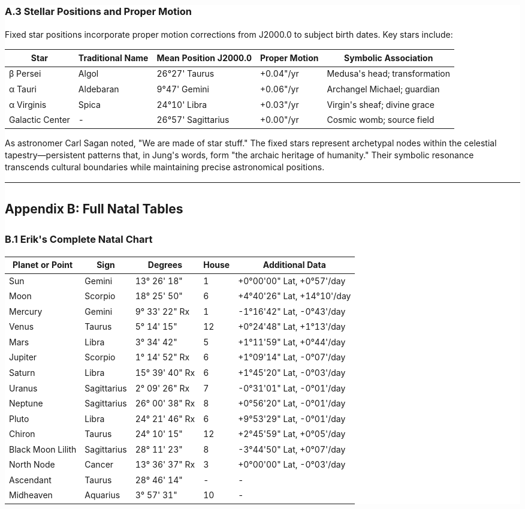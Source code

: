 ### A.3 Stellar Positions and Proper Motion

Fixed star positions incorporate proper motion corrections from J2000.0 to subject birth dates. Key stars include:

|Star|Traditional Name|Mean Position J2000.0|Proper Motion|Symbolic Association|
|---|---|---|---|---|
|β Persei|Algol|26°27' Taurus|+0.04"/yr|Medusa's head; transformation|
|α Tauri|Aldebaran|9°47' Gemini|+0.06"/yr|Archangel Michael; guardian|
|α Virginis|Spica|24°10' Libra|+0.03"/yr|Virgin's sheaf; divine grace|
|Galactic Center|-|26°57' Sagittarius|+0.00"/yr|Cosmic womb; source field|

As astronomer Carl Sagan noted, "We are made of star stuff." The fixed stars represent archetypal nodes within the celestial tapestry—persistent patterns that, in Jung's words, form "the archaic heritage of humanity." Their symbolic resonance transcends cultural boundaries while maintaining precise astronomical positions.

---

## Appendix B: Full Natal Tables

### B.1 Erik's Complete Natal Chart

|Planet or Point|Sign|Degrees|House|Additional Data|
|---|---|---|---|---|
|Sun|Gemini|13° 26' 18"|1|+0°00'00" Lat, +0°57'/day|
|Moon|Scorpio|18° 25' 50"|6|+4°40'26" Lat, +14°10'/day|
|Mercury|Gemini|9° 33' 22" Rx|1|-1°16'42" Lat, -0°43'/day|
|Venus|Taurus|5° 14' 15"|12|+0°24'48" Lat, +1°13'/day|
|Mars|Libra|3° 34' 42"|5|+1°11'59" Lat, +0°44'/day|
|Jupiter|Scorpio|1° 14' 52" Rx|6|+1°09'14" Lat, -0°07'/day|
|Saturn|Libra|15° 39' 40" Rx|6|+1°45'20" Lat, -0°03'/day|
|Uranus|Sagittarius|2° 09' 26" Rx|7|-0°31'01" Lat, -0°01'/day|
|Neptune|Sagittarius|26° 00' 38" Rx|8|+0°56'20" Lat, -0°01'/day|
|Pluto|Libra|24° 21' 46" Rx|6|+9°53'29" Lat, -0°01'/day|
|Chiron|Taurus|24° 10' 15"|12|+2°45'59" Lat, +0°05'/day|
|Black Moon Lilith|Sagittarius|28° 11' 23"|8|-3°44'50" Lat, +0°07'/day|
|North Node|Cancer|13° 36' 37" Rx|3|+0°00'00" Lat, -0°03'/day|
|Ascendant|Taurus|28° 46' 14"|-|-|
|Midheaven|Aquarius|3° 57' 31"|10|-|
